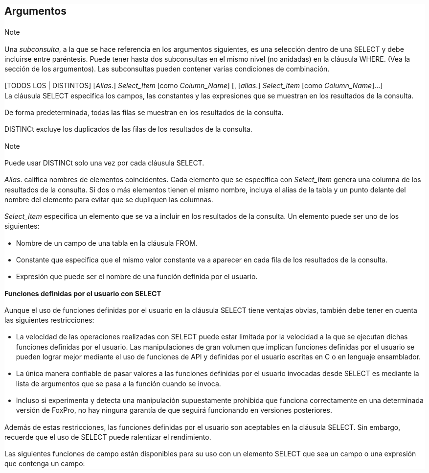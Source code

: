 ## <a name="arguments"></a>Argumentos  
  
> [!NOTE]  
>  Una *subconsulta*, a la que se hace referencia en los argumentos siguientes, es una selección dentro de una SELECT y debe incluirse entre paréntesis. Puede tener hasta dos subconsultas en el mismo nivel (no anidadas) en la cláusula WHERE. (Vea la sección de los argumentos). Las subconsultas pueden contener varias condiciones de combinación.  
  
 [TODOS LOS &#124; DISTINTOS]   [*Alias*.] *Select_Item* [como *Column_Name*] [, [*alias*.] *Select_Item* [como *Column_Name*]...]  
 La cláusula SELECT especifica los campos, las constantes y las expresiones que se muestran en los resultados de la consulta.  
  
 De forma predeterminada, todas las filas se muestran en los resultados de la consulta.  
  
 DISTINCt excluye los duplicados de las filas de los resultados de la consulta.  
  
> [!NOTE]  
>  Puede usar DISTINCt solo una vez por cada cláusula SELECT.  
  
 *Alias*. califica nombres de elementos coincidentes. Cada elemento que se especifica con *Select_Item* genera una columna de los resultados de la consulta. Si dos o más elementos tienen el mismo nombre, incluya el alias de la tabla y un punto delante del nombre del elemento para evitar que se dupliquen las columnas.  
  
 *Select_Item* especifica un elemento que se va a incluir en los resultados de la consulta. Un elemento puede ser uno de los siguientes:  
  
-   Nombre de un campo de una tabla en la cláusula FROM.  
  
-   Constante que especifica que el mismo valor constante va a aparecer en cada fila de los resultados de la consulta.  
  
-   Expresión que puede ser el nombre de una función definida por el usuario.  
  
 **Funciones definidas por el usuario con SELECT**  
  
 Aunque el uso de funciones definidas por el usuario en la cláusula SELECT tiene ventajas obvias, también debe tener en cuenta las siguientes restricciones:  
  
-   La velocidad de las operaciones realizadas con SELECT puede estar limitada por la velocidad a la que se ejecutan dichas funciones definidas por el usuario. Las manipulaciones de gran volumen que implican funciones definidas por el usuario se pueden lograr mejor mediante el uso de funciones de API y definidas por el usuario escritas en C o en lenguaje ensamblador.  
  
-   La única manera confiable de pasar valores a las funciones definidas por el usuario invocadas desde SELECT es mediante la lista de argumentos que se pasa a la función cuando se invoca.  
  
-   Incluso si experimenta y detecta una manipulación supuestamente prohibida que funciona correctamente en una determinada versión de FoxPro, no hay ninguna garantía de que seguirá funcionando en versiones posteriores.  
  
 Además de estas restricciones, las funciones definidas por el usuario son aceptables en la cláusula SELECT. Sin embargo, recuerde que el uso de SELECT puede ralentizar el rendimiento.  
  
 Las siguientes funciones de campo están disponibles para su uso con un elemento SELECT que sea un campo o una expresión que contenga un campo:  
  